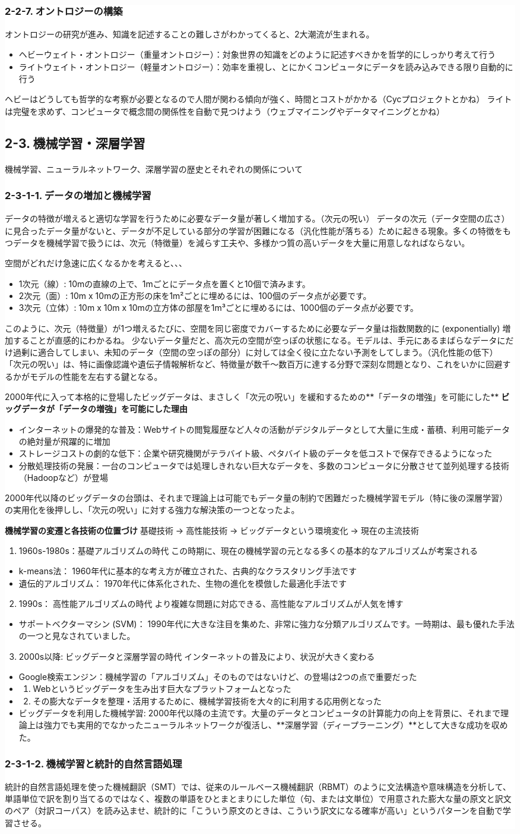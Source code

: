 ### 2-2-7. オントロジーの構築
オントロジーの研究が進み、知識を記述することの難しさがわかってくると、2大潮流が生まれる。
- ヘビーウェイト・オントロジー（重量オントロジー）：対象世界の知識をどのように記述すべきかを哲学的にしっかり考えて行う
- ライトウェイト・オントロジー（軽量オントロジー）：効率を重視し、とにかくコンピュータにデータを読み込みできる限り自動的に行う

ヘビーはどうしても哲学的な考察が必要となるので人間が関わる傾向が強く、時間とコストがかかる（Cycプロジェクトとかね）
ライトは完璧を求めず、コンピュータで概念間の関係性を自動で見つけよう（ウェブマイニングやデータマイニングとかね）

## 2-3. 機械学習・深層学習
機械学習、ニューラルネットワーク、深層学習の歴史とそれぞれの関係について

### 2-3-1-1. データの増加と機械学習
データの特徴が増えると適切な学習を行うために必要なデータ量が著しく増加する。（次元の呪い）
データの次元（データ空間の広さ）に見合ったデータ量がないと、データが不足している部分の学習が困難になる（汎化性能が落ちる）ために起きる現象。多くの特徴をもつデータを機械学習で扱うには、次元（特徴量）を減らす工夫や、多様かつ質の高いデータを大量に用意しなればならない。

空間がどれだけ急速に広くなるかを考えると、、、
- 1次元（線）: 10mの直線の上で、1mごとにデータ点を置くと10個で済みます。
- 2次元（面）: 10m x 10mの正方形の床を1m²ごとに埋めるには、100個のデータ点が必要です。
- 3次元（立体）: 10m x 10m x 10mの立方体の部屋を1m³ごとに埋めるには、1000個のデータ点が必要です。

このように、次元（特徴量）が1つ増えるたびに、空間を同じ密度でカバーするために必要なデータ量は指数関数的に (exponentially) 増加することが直感的にわかるね。
少ないデータ量だと、高次元の空間が空っぽの状態になる。モデルは、手元にあるまばらなデータにだけ過剰に適合してしまい、未知のデータ（空間の空っぽの部分）に対しては全く役に立たない予測をしてしまう。（汎化性能の低下）
「次元の呪い」は、特に画像認識や遺伝子情報解析など、特徴量が数千〜数百万に達する分野で深刻な問題となり、これをいかに回避するかがモデルの性能を左右する鍵となる。

2000年代に入って本格的に登場したビッグデータは、まさしく「次元の呪い」を緩和するための**「データの増強」を可能にした**
**ビッグデータが「データの増強」を可能にした理由**
- インターネットの爆発的な普及：Webサイトの閲覧履歴など人々の活動がデジタルデータとして大量に生成・蓄積、利用可能データの絶対量が飛躍的に増加
- ストレージコストの劇的な低下：企業や研究機関がテラバイト級、ペタバイト級のデータを低コストで保存できるようになった
- 分散処理技術の発展：一台のコンピュータでは処理しきれない巨大なデータを、多数のコンピュータに分散させて並列処理する技術（Hadoopなど）が登場

2000年代以降のビッグデータの台頭は、それまで理論上は可能でもデータ量の制約で困難だった機械学習モデル（特に後の深層学習）の実用化を後押しし、「次元の呪い」に対する強力な解決策の一つとなったよ。

**機械学習の変遷と各技術の位置づけ**
基礎技術 → 高性能技術 → ビッグデータという環境変化 → 現在の主流技術
1. 1960s-1980s：基礎アルゴリズムの時代
この時期に、現在の機械学習の元となる多くの基本的なアルゴリズムが考案される
- k-means法： 1960年代に基本的な考え方が確立された、古典的なクラスタリング手法です
- 遺伝的アルゴリズム： 1970年代に体系化された、生物の進化を模倣した最適化手法です
2. 1990s： 高性能アルゴリズムの時代
より複雑な問題に対応できる、高性能なアルゴリズムが人気を博す
- サポートベクターマシン (SVM)： 1990年代に大きな注目を集めた、非常に強力な分類アルゴリズムです。一時期は、最も優れた手法の一つと見なされていました。
3. 2000s以降: ビッグデータと深層学習の時代
インターネットの普及により、状況が大きく変わる
- Google検索エンジン：機械学習の「アルゴリズム」そのものではないけど、の登場は2つの点で重要だった
- 1. Webというビッグデータを生み出す巨大なプラットフォームとなった
- 2. その膨大なデータを整理・活用するために、機械学習技術を大々的に利用する応用例となった
- ビッグデータを利用した機械学習: 2000年代以降の主流です。大量のデータとコンピュータの計算能力の向上を背景に、それまで理論上は強力でも実用的でなかったニューラルネットワークが復活し、**深層学習（ディープラーニング）**として大きな成功を収めた。

### 2-3-1-2. 機械学習と統計的自然言語処理
統計的自然言語処理を使った機械翻訳（SMT）では、従来のルールベース機械翻訳（RBMT）のように文法構造や意味構造を分析して、単語単位で訳を割り当てるのではなく、複数の単語をひとまとまりにした単位（句、または文単位）で用意された膨大な量の原文と訳文のペア（対訳コーパス）を読み込ませ、統計的に「こういう原文のときは、こういう訳文になる確率が高い」というパターンを自動で学習させる。
